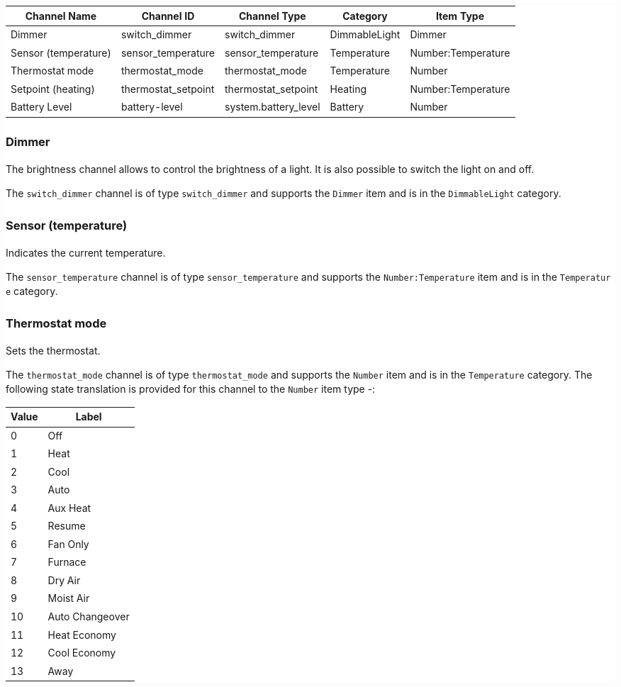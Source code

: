 | Channel Name | Channel ID | Channel Type | Category | Item Type |
|--------------|------------|--------------|----------|-----------|
| Dimmer | switch_dimmer | switch_dimmer | DimmableLight | Dimmer | 
| Sensor (temperature) | sensor_temperature | sensor_temperature | Temperature | Number:Temperature | 
| Thermostat mode | thermostat_mode | thermostat_mode | Temperature | Number | 
| Setpoint (heating) | thermostat_setpoint | thermostat_setpoint | Heating | Number:Temperature | 
| Battery Level | battery-level | system.battery_level | Battery | Number |

### Dimmer
The brightness channel allows to control the brightness of a light.
            It is also possible to switch the light on and off.

The ```switch_dimmer``` channel is of type ```switch_dimmer``` and supports the ```Dimmer``` item and is in the ```DimmableLight``` category.

### Sensor (temperature)
Indicates the current temperature.

The ```sensor_temperature``` channel is of type ```sensor_temperature``` and supports the ```Number:Temperature``` item and is in the ```Temperature``` category.

### Thermostat mode
Sets the thermostat.

The ```thermostat_mode``` channel is of type ```thermostat_mode``` and supports the ```Number``` item and is in the ```Temperature``` category.
The following state translation is provided for this channel to the ```Number``` item type -:

| Value | Label     |
|-------|-----------|
| 0 | Off |
| 1 | Heat |
| 2 | Cool |
| 3 | Auto |
| 4 | Aux Heat |
| 5 | Resume |
| 6 | Fan Only |
| 7 | Furnace |
| 8 | Dry Air |
| 9 | Moist Air |
| 10 | Auto Changeover |
| 11 | Heat Economy |
| 12 | Cool Economy |
| 13 | Away |
